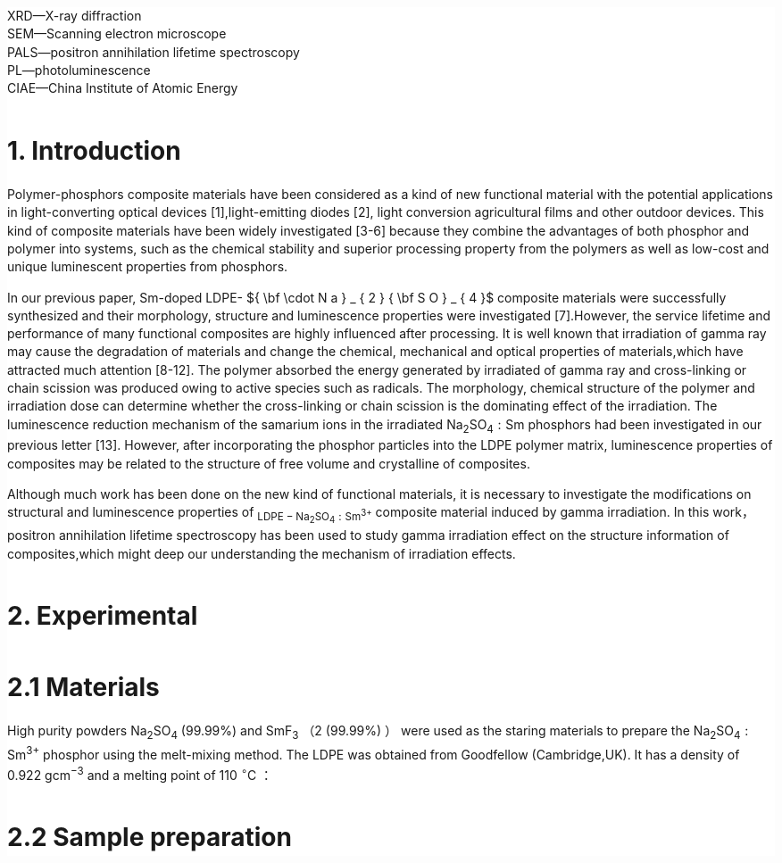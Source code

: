 XRD—X-ray diffraction   
SEM—Scanning electron microscope   
PALS—positron annihilation lifetime spectroscopy   
PL—photoluminescence   
CIAE—China Institute of Atomic Energy

# 1. Introduction

Polymer-phosphors composite materials have been considered as a kind of new functional material with the potential applications in light-converting optical devices [1],light-emitting diodes [2], light conversion agricultural films and other outdoor devices. This kind of composite materials have been widely investigated [3-6] because they combine the advantages of both phosphor and polymer into systems, such as the chemical stability and superior processing property from the polymers as well as low-cost and unique luminescent properties from phosphors.

In our previous paper, Sm-doped LDPE- ${ \bf \cdot N a } _ { 2 } { \bf S O } _ { 4 }$ composite materials were successfully synthesized and their morphology, structure and luminescence properties were investigated [7].However, the service lifetime and performance of many functional composites are highly influenced after processing. It is well known that irradiation of gamma ray may cause the degradation of materials and change the chemical, mechanical and optical properties of materials,which have attracted much attention [8-12]. The polymer absorbed the energy generated by irradiated of gamma ray and cross-linking or chain scission was produced owing to active species such as radicals. The morphology, chemical structure of the polymer and irradiation dose can determine whether the cross-linking or chain scission is the dominating effect of the irradiation. The luminescence reduction mechanism of the samarium ions in the irradiated ${ \mathrm { N a } } _ { 2 } { \mathrm { S O } } _ { 4 } { : } { \mathrm { S m } }$ phosphors had been investigated in our previous letter [13]. However, after incorporating the phosphor particles into the LDPE polymer matrix, luminescence properties of composites may be related to the structure of free volume and crystalline of composites.

Although much work has been done on the new kind of functional materials, it is necessary to investigate the modifications on structural and luminescence properties of $_ { \mathrm { L D P E - N a _ { 2 } S O _ { 4 } : S m ^ { 3 + } } }$ composite material induced by gamma irradiation. In this work，positron annihilation lifetime spectroscopy has been used to study gamma irradiation effect on the structure information of composites,which might deep our understanding the mechanism of irradiation effects.

# 2. Experimental

# 2.1 Materials

High purity powders $\mathrm { N a } _ { 2 } \mathrm { S O } _ { 4 }$ $( 9 9 . 9 9 \% )$ and $\mathrm { S m F } _ { 3 }$ （2 $( 9 9 . 9 9 \% )$ ） were used as the staring materials to prepare the ${ \mathrm { N a } } _ { 2 } { \mathrm { S O } } _ { 4 } { : } { \mathrm { S m } } ^ { 3 + }$ phosphor using the melt-mixing method. The LDPE was obtained from Goodfellow (Cambridge,UK). It has a density of 0.922 $\mathrm { g c m } ^ { - 3 }$ and a melting point of $1 1 0 \mathrm { ~ } ^ { \circ } \mathrm { C }$ ：

# 2.2 Sample preparation
